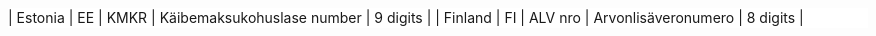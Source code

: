 | Estonia                        | EE   | KMKR                                | Käibemaksukohuslase number                                                                                                                                                                                                                                                                                                                                                                                                                                                                                                                                                                                                                                                                                                                                                                                                                                                                                                                                                                                                                                                                                                                                                                                                                                                                                                                                                                                                                                                                                                                                                                                                                                                                                                                                                                                                                                                                                                          | 9 digits                                                                                                                                 |
| Finland                        | FI   | ALV nro                             | Arvonlisäveronumero                                                                                                                                                                                                                                                                                                                                                                                                                                                                                                                                                                                                                                                                                                                                                                                                                                                                                                                                                                                                                                                                                                                                                                                                                                                                                                                                                                                                                                                                                                                                                                                                                                                                                                                                                                                                                                                                                                                 | 8 digits                                                                                                                                 |